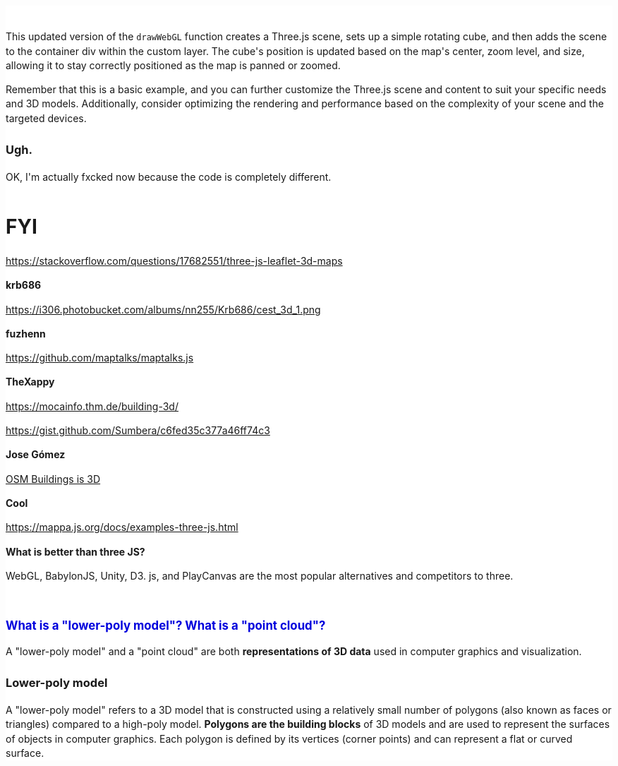 <br>

This updated version of the `drawWebGL` function creates a Three.js scene, sets up a simple rotating cube, and then adds the scene to the container div within the custom layer. The cube's position is updated based on the map's center, zoom level, and size, allowing it to stay correctly positioned as the map is panned or zoomed.

Remember that this is a basic example, and you can further customize the Three.js scene and content to suit your specific needs and 3D models. Additionally, consider optimizing the rendering and performance based on the complexity of your scene and the targeted devices.

### Ugh.

OK, I'm actually fxcked now because the code is completely different.

# FYI

https://stackoverflow.com/questions/17682551/three-js-leaflet-3d-maps

**krb686**

https://i306.photobucket.com/albums/nn255/Krb686/cest_3d_1.png

**fuzhenn**

https://github.com/maptalks/maptalks.js

**TheXappy**

https://mocainfo.thm.de/building-3d/

https://gist.github.com/Sumbera/c6fed35c377a46ff74c3

**Jose Gómez**

[OSM Buildings is 3D](https://github.com/OSMBuildings/OSMBuildings)

**Cool**

https://mappa.js.org/docs/examples-three-js.html

**What is better than three JS?**

WebGL, BabylonJS, Unity, D3. js, and PlayCanvas are the most popular alternatives and competitors to three.

<br>

<span style="color:#0000dd;font-weight:bold;font-size:larger;">What is a "lower-poly model"?  What is a "point cloud"?</span>

A "lower-poly model" and a "point cloud" are both **representations of 3D data** used in computer graphics and visualization.

### Lower-poly model

A "lower-poly model" refers to a 3D model that is constructed using a relatively small number of polygons (also known as faces or triangles) compared to a high-poly model. **Polygons are the building blocks** of 3D models and are used to represent the surfaces of objects in computer graphics. Each polygon is defined by its vertices (corner points) and can represent a flat or curved surface.
